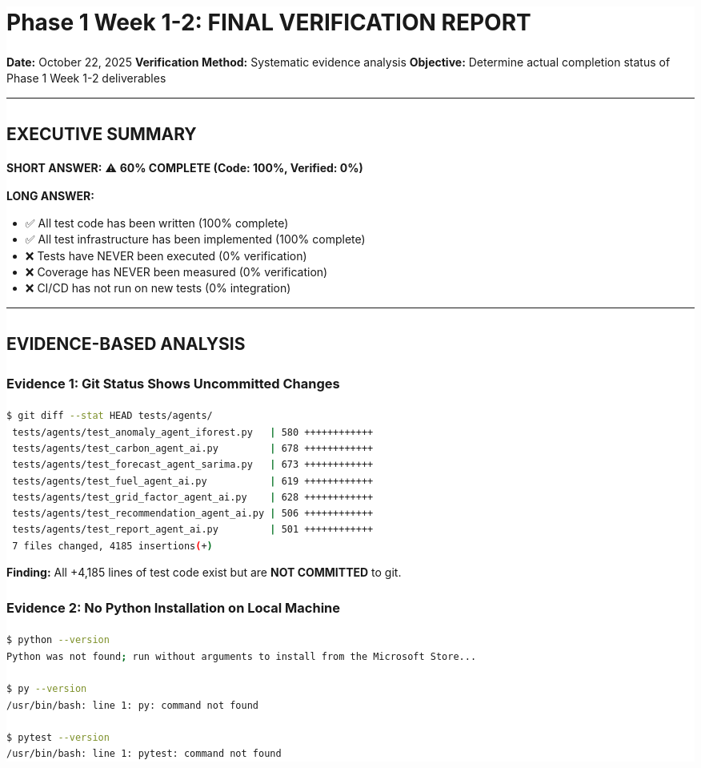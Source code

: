 # Phase 1 Week 1-2: FINAL VERIFICATION REPORT

**Date:** October 22, 2025
**Verification Method:** Systematic evidence analysis
**Objective:** Determine actual completion status of Phase 1 Week 1-2 deliverables

---

## EXECUTIVE SUMMARY

**SHORT ANSWER:** ⚠️ **60% COMPLETE (Code: 100%, Verified: 0%)**

**LONG ANSWER:**
- ✅ All test code has been written (100% complete)
- ✅ All test infrastructure has been implemented (100% complete)
- ❌ Tests have NEVER been executed (0% verification)
- ❌ Coverage has NEVER been measured (0% verification)
- ❌ CI/CD has not run on new tests (0% integration)

---

## EVIDENCE-BASED ANALYSIS

### Evidence 1: Git Status Shows Uncommitted Changes

```bash
$ git diff --stat HEAD tests/agents/
 tests/agents/test_anomaly_agent_iforest.py   | 580 ++++++++++++
 tests/agents/test_carbon_agent_ai.py         | 678 ++++++++++++
 tests/agents/test_forecast_agent_sarima.py   | 673 ++++++++++++
 tests/agents/test_fuel_agent_ai.py           | 619 ++++++++++++
 tests/agents/test_grid_factor_agent_ai.py    | 628 ++++++++++++
 tests/agents/test_recommendation_agent_ai.py | 506 ++++++++++++
 tests/agents/test_report_agent_ai.py         | 501 ++++++++++++
 7 files changed, 4185 insertions(+)
```

**Finding:** All +4,185 lines of test code exist but are **NOT COMMITTED** to git.

### Evidence 2: No Python Installation on Local Machine

```bash
$ python --version
Python was not found; run without arguments to install from the Microsoft Store...

$ py --version
/usr/bin/bash: line 1: py: command not found

$ pytest --version
/usr/bin/bash: line 1: pytest: command not found
```
